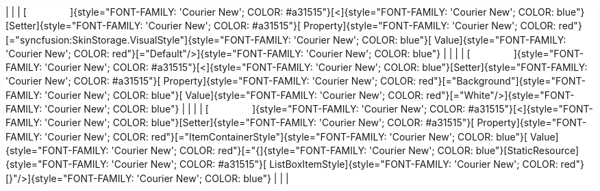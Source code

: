 |                                                                                                                                                                                                                                                                                                                                                                                                                                                                                                                                                                                                                                                                                                                                                                                                                           |
| [                ]{style="FONT-FAMILY: 'Courier New'; COLOR: #a31515"}[\<]{style="FONT-FAMILY: 'Courier New'; COLOR: blue"}[Setter]{style="FONT-FAMILY: 'Courier New'; COLOR: #a31515"}[ Property]{style="FONT-FAMILY: 'Courier New'; COLOR: red"}[=\"syncfusion:SkinStorage.VisualStyle\"]{style="FONT-FAMILY: 'Courier New'; COLOR: blue"}[ Value]{style="FONT-FAMILY: 'Courier New'; COLOR: red"}[=\"Default\"/\>]{style="FONT-FAMILY: 'Courier New'; COLOR: blue"}                                                                                                                                                                                                                                                                                                                                                    |
|                                                                                                                                                                                                                                                                                                                                                                                                                                                                                                                                                                                                                                                                                                                                                                                                                           |
| [                ]{style="FONT-FAMILY: 'Courier New'; COLOR: #a31515"}[\<]{style="FONT-FAMILY: 'Courier New'; COLOR: blue"}[Setter]{style="FONT-FAMILY: 'Courier New'; COLOR: #a31515"}[ Property]{style="FONT-FAMILY: 'Courier New'; COLOR: red"}[=\"Background\"]{style="FONT-FAMILY: 'Courier New'; COLOR: blue"}[ Value]{style="FONT-FAMILY: 'Courier New'; COLOR: red"}[=\"White\"/\>]{style="FONT-FAMILY: 'Courier New'; COLOR: blue"}                                                                                                                                                                                                                                                                                                                                                                              |
|                                                                                                                                                                                                                                                                                                                                                                                                                                                                                                                                                                                                                                                                                                                                                                                                                           |
| [                ]{style="FONT-FAMILY: 'Courier New'; COLOR: #a31515"}[\<]{style="FONT-FAMILY: 'Courier New'; COLOR: blue"}[Setter]{style="FONT-FAMILY: 'Courier New'; COLOR: #a31515"}[ Property]{style="FONT-FAMILY: 'Courier New'; COLOR: red"}[=\"ItemContainerStyle\"]{style="FONT-FAMILY: 'Courier New'; COLOR: blue"}[ Value]{style="FONT-FAMILY: 'Courier New'; COLOR: red"}[=\"{]{style="FONT-FAMILY: 'Courier New'; COLOR: blue"}[StaticResource]{style="FONT-FAMILY: 'Courier New'; COLOR: #a31515"}[ ListBoxItemStyle]{style="FONT-FAMILY: 'Courier New'; COLOR: red"}[}\"/\>]{style="FONT-FAMILY: 'Courier New'; COLOR: blue"}                                                                                                                                                                               |
|                                                                                                                                                                                                                                                                                                                                                                                                                                                                                                                                                                                                                                                                                                                                                                                                                           |